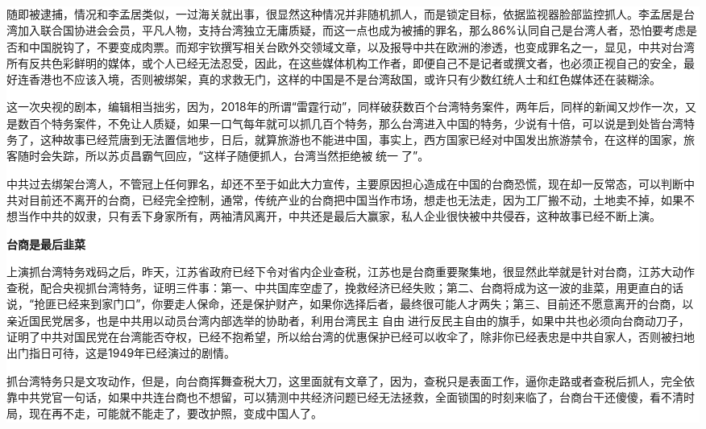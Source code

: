   随即被逮捕，情况和李孟居类似，一过海关就出事，很显然这种情况并非随机抓人，而是锁定目标，依据监视器脸部监控抓人。李孟居是台湾加入联合国协进会会员，平凡人物，支持台湾独立无庸质疑，而这一点也成为被捕的罪名，那么86%认同自己是台湾人者，恐怕要考虑是否和中国脱钩了，不要变成肉票。而郑宇钦撰写相关台欧外交领域文章，以及报导中共在欧洲的渗透，也变成罪名之一，显见，中共对台湾所有反共色彩鲜明的媒体，或个人已经无法忍受，因此，在这些媒体机构工作者，即便自己不是记者或撰文者，也必须正视自己的安全，最好连香港也不应该入境，否则被绑架，真的求救无门，这样的中国是不是台湾敌国，或许只有少数红统人士和红色媒体还在装糊涂。
 </p>
 <p>
  这一次央视的剧本，编辑相当拙劣，因为，2018年的所谓“雷霆行动”，同样破获数百个台湾特务案件，两年后，同样的新闻又炒作一次，又是数百个特务案件，不免让人质疑，如果一口气每年就可以抓几百个特务，那么台湾进入中国的特务，少说有十倍，可以说是到处皆台湾特务了，这种故事已经荒唐到无法置信地步，日后，就算旅游也不能进中国，事实上，西方国家已经对中国发出旅游禁令，在这样的国家，旅客随时会失踪，所以苏贞昌霸气回应，“这样子随便抓人，台湾当然拒绝被
  <span href="https://www.secretchina.com/news/gb/tag/统一" target="_blank">
   统一
  </span>
  了”。
 </p>
 <p>
  中共过去绑架台湾人，不管冠上任何罪名，却还不至于如此大力宣传，主要原因担心造成在中国的台商恐慌，现在却一反常态，可以判断中共对目前还不离开的台商，已经完全控制，通常，传统产业的台商把中国当作市场，想走也无法走，因为工厂搬不动，土地卖不掉，如果不想当作中共的奴隶，只有丢下身家所有，两袖清风离开，中共还是最后大赢家，私人企业很快被中共侵吞，这种故事已经不断上演。
 </p>
 <p>
  <strong>
   台商是最后韭菜
  </strong>
 </p>
 <center>
  <div style="max-width: 632px;height:180px; display: none; text-align: center; margin: 0 auto; overflow: hidden;overflow-x: hidden;">
   <div id="taboola-midarticle-thumbnails" style="max-width: 632px;height:180px;overflow: hidden;overflow-x: hidden;">
   </div>
  </div>
  <div>
   <center>
    <div id="div-gpt-ad-1589559869784-0">
    </div>
   </center>
  </div>
 </center>
 <p>
  上演抓台湾特务戏码之后，昨天，江苏省政府已经下令对省内企业查税，江苏也是台商重要聚集地，很显然此举就是针对台商，江苏大动作查税，配合央视抓台湾特务，证明三件事：第一、中共国库空虚了，挽救经济已经失败；第二、台商将成为这一波的韭菜，用更直白的话说，“抢匪已经来到家门口”，你要走人保命，还是保护财产，如果你选择后者，最终很可能人才两失；第三、目前还不愿意离开的台商，以亲近国民党居多，也是中共用以动员台湾内部选举的协助者，利用台湾民主
  <span href="https://www.secretchina.com/news/gb/tag/自由" target="_blank">
   自由
  </span>
  进行反民主自由的旗手，如果中共也必须向台商动刀子，证明了中共对国民党在台湾能否夺权，已经不抱希望，所以给台湾的优惠保护已经可以收伞了，除非你已经表忠是中共自家人，否则被扫地出门指日可待，这是1949年已经演过的剧情。
 </p>
 <center>
  <div style="max-width: 632px;height:180px; display: none; text-align: center; margin: 0 auto; overflow: hidden;overflow-x: hidden;">
   <div id="taboola-midarticle-thumbnails" style="max-width: 632px;height:180px;overflow: hidden;overflow-x: hidden;">
   </div>
  </div>
  <div>
   <center>
    <div id="div-gpt-ad-1589559869784-0">
    </div>
   </center>
  </div>
 </center>
 <p>
  抓台湾特务只是文攻动作，但是，向台商挥舞查税大刀，这里面就有文章了，因为，查税只是表面工作，逼你走路或者查税后抓人，完全依靠中共党官一句话，如果中共连台商也不想留，可以猜测中共经济问题已经无法拯救，全面锁国的时刻来临了，台商台干还傻傻，看不清时局，现在再不走，可能就不能走了，要改护照，变成中国人了。